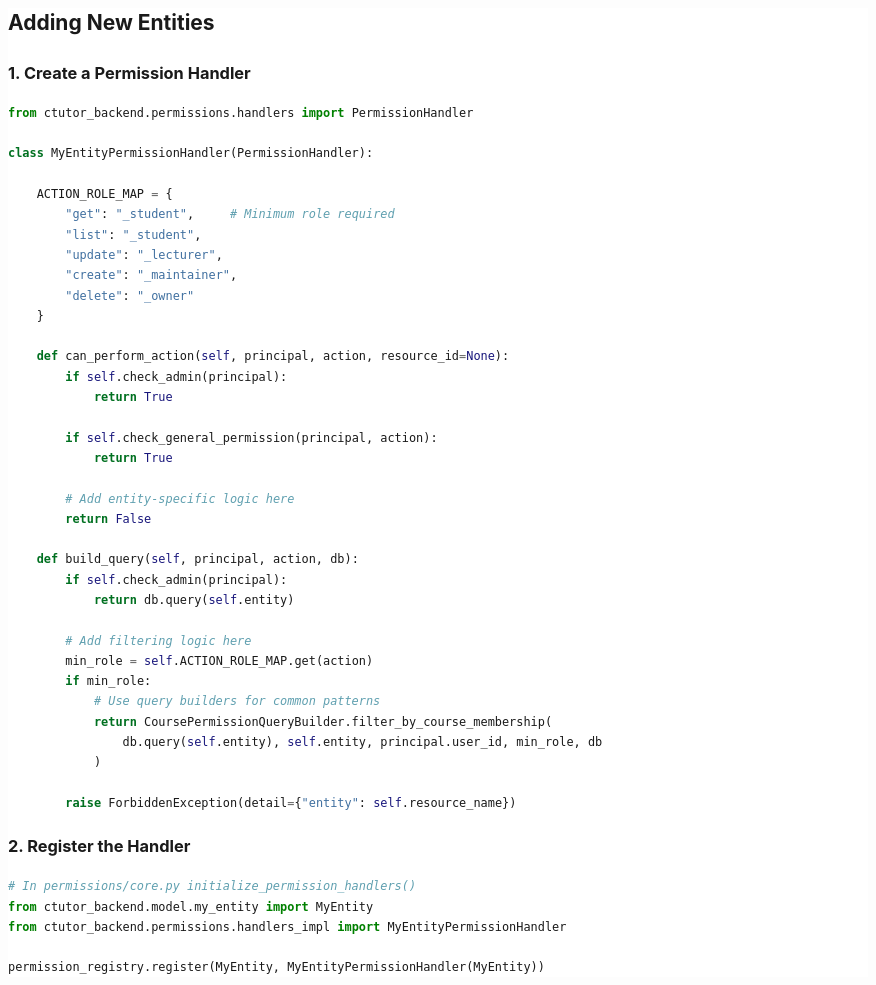 ## Adding New Entities

### 1. Create a Permission Handler

```python
from ctutor_backend.permissions.handlers import PermissionHandler

class MyEntityPermissionHandler(PermissionHandler):
    
    ACTION_ROLE_MAP = {
        "get": "_student",     # Minimum role required
        "list": "_student",
        "update": "_lecturer",
        "create": "_maintainer",
        "delete": "_owner"
    }
    
    def can_perform_action(self, principal, action, resource_id=None):
        if self.check_admin(principal):
            return True
        
        if self.check_general_permission(principal, action):
            return True
        
        # Add entity-specific logic here
        return False
    
    def build_query(self, principal, action, db):
        if self.check_admin(principal):
            return db.query(self.entity)
        
        # Add filtering logic here
        min_role = self.ACTION_ROLE_MAP.get(action)
        if min_role:
            # Use query builders for common patterns
            return CoursePermissionQueryBuilder.filter_by_course_membership(
                db.query(self.entity), self.entity, principal.user_id, min_role, db
            )
        
        raise ForbiddenException(detail={"entity": self.resource_name})
```

### 2. Register the Handler

```python
# In permissions/core.py initialize_permission_handlers()
from ctutor_backend.model.my_entity import MyEntity
from ctutor_backend.permissions.handlers_impl import MyEntityPermissionHandler

permission_registry.register(MyEntity, MyEntityPermissionHandler(MyEntity))
```
